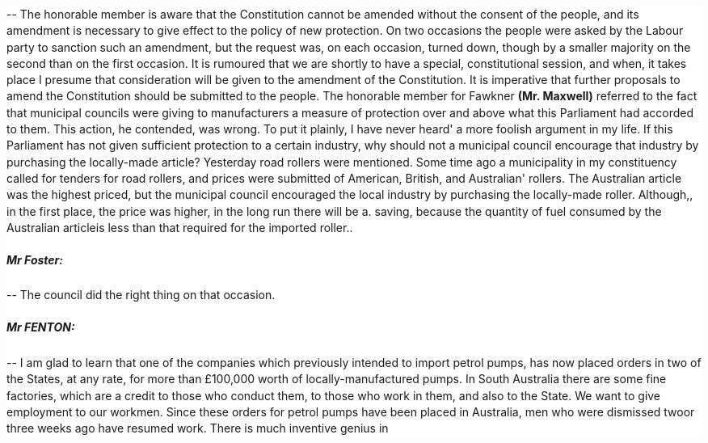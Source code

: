 -- The honorable member is aware that the Constitution cannot be amended without the consent of the people, and its amendment is necessary to give effect to the policy of new protection. On two occasions the people were asked by the Labour party to sanction such an amendment, but the request was, on each occasion, turned down, though by a smaller majority on the second than on the first occasion. It is rumoured that we are shortly to have a special, constitutional session, and when, it takes place I presume that consideration will be given to the amendment of the Constitution. It is imperative that further proposals to amend the Constitution should be submitted to the people. The honorable member for Fawkner  **(Mr. Maxwell)**  referred to the fact that municipal councils were giving to manufacturers a measure of protection over and above what this Parliament had accorded to them. This action, he contended, was wrong. To put it plainly, I have never heard' a more foolish argument in my life. If this Parliament has not given sufficient protection to a certain industry, why should not a municipal council encourage that industry by purchasing the locally-made article? Yesterday road rollers were mentioned. Some time ago a municipality in my constituency called for tenders for road rollers, and prices were submitted of American, British, and Australian' rollers. The Australian article was the highest priced, but the municipal council encouraged the local industry by purchasing the locally-made roller. Although,, in the first place, the price was higher, in the long run there will be a. saving, because the quantity of fuel consumed by the Australian articleis less than that required for the imported roller.. 

##### Mr Foster:

-- The council did the right thing on that occasion. 

##### Mr FENTON:

-- I am glad to learn that one of the companies which previously intended to import petrol pumps, has now placed orders in two of the States, at any rate, for more than £100,000 worth of locally-manufactured pumps. In South Australia there are some fine factories, which are a credit to those who conduct them, to those who work in them, and also to the State. We want to give employment to our workmen. Since these orders for petrol pumps have been placed in Australia, men who were dismissed twoor three weeks ago have resumed work. There is much inventive genius in 
